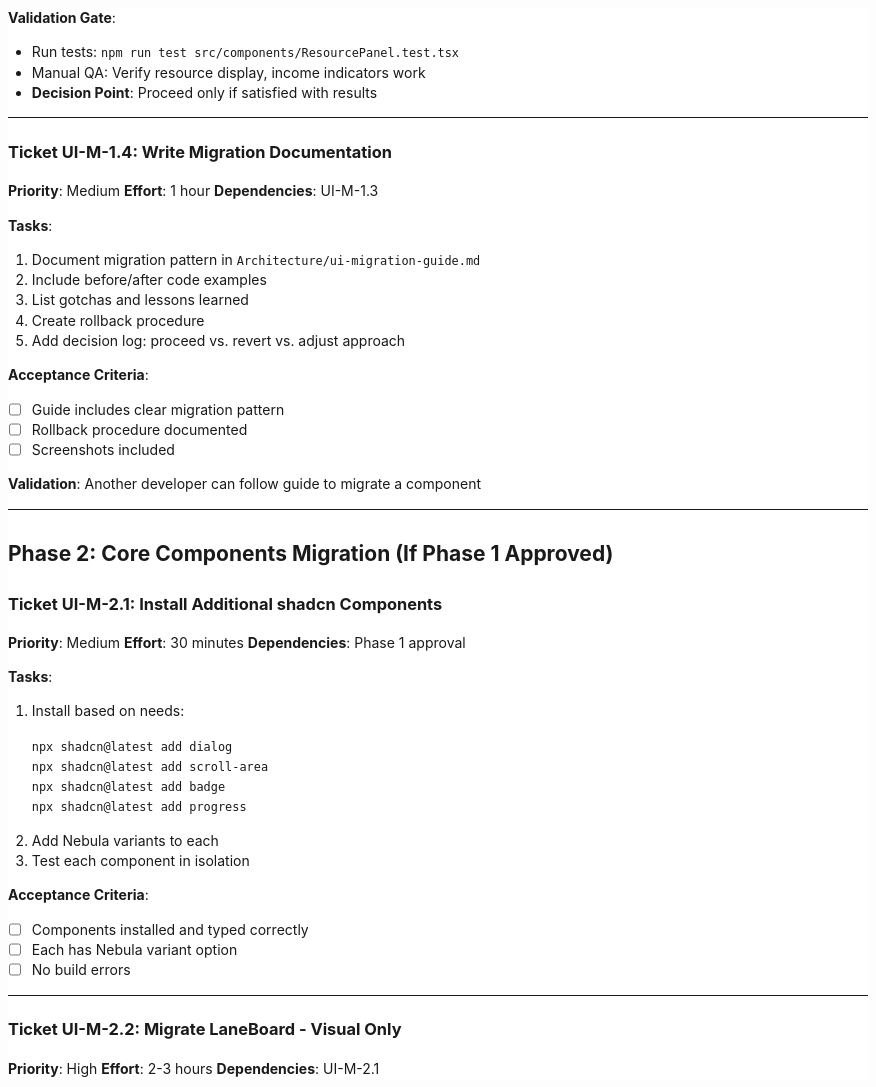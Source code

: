 **Validation Gate**:
- Run tests: `npm run test src/components/ResourcePanel.test.tsx`
- Manual QA: Verify resource display, income indicators work
- **Decision Point**: Proceed only if satisfied with results

---

### Ticket UI-M-1.4: Write Migration Documentation
**Priority**: Medium
**Effort**: 1 hour
**Dependencies**: UI-M-1.3

**Tasks**:
1. Document migration pattern in `Architecture/ui-migration-guide.md`
2. Include before/after code examples
3. List gotchas and lessons learned
4. Create rollback procedure
5. Add decision log: proceed vs. revert vs. adjust approach

**Acceptance Criteria**:
- [ ] Guide includes clear migration pattern
- [ ] Rollback procedure documented
- [ ] Screenshots included

**Validation**: Another developer can follow guide to migrate a component

---

## Phase 2: Core Components Migration (If Phase 1 Approved)

### Ticket UI-M-2.1: Install Additional shadcn Components
**Priority**: Medium
**Effort**: 30 minutes
**Dependencies**: Phase 1 approval

**Tasks**:
1. Install based on needs:
   ```bash
   npx shadcn@latest add dialog
   npx shadcn@latest add scroll-area
   npx shadcn@latest add badge
   npx shadcn@latest add progress
   ```
2. Add Nebula variants to each
3. Test each component in isolation

**Acceptance Criteria**:
- [ ] Components installed and typed correctly
- [ ] Each has Nebula variant option
- [ ] No build errors

---

### Ticket UI-M-2.2: Migrate LaneBoard - Visual Only
**Priority**: High
**Effort**: 2-3 hours
**Dependencies**: UI-M-2.1
